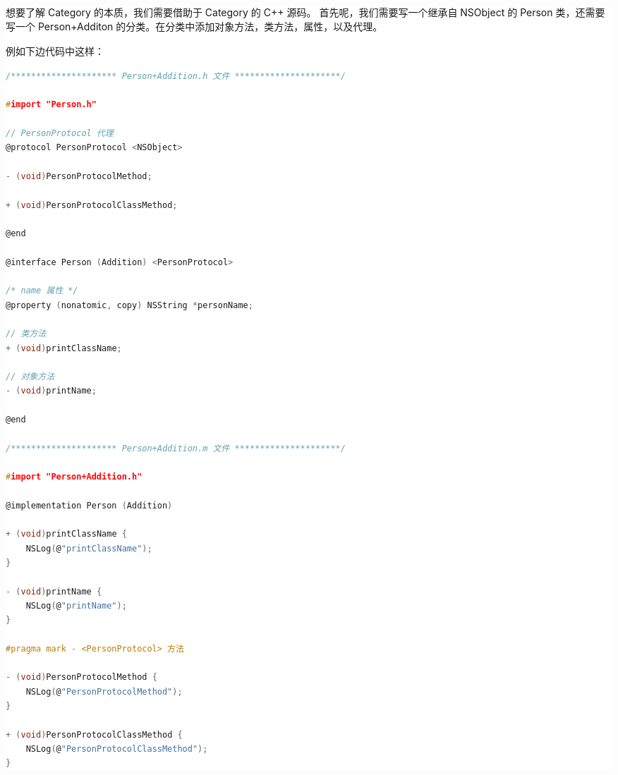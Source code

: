 想要了解 Category 的本质，我们需要借助于 Category 的 C++ 源码。
首先呢，我们需要写一个继承自 NSObject 的 Person 类，还需要写一个 Person+Additon 的分类。在分类中添加对象方法，类方法，属性，以及代理。

例如下边代码中这样：

```c
/********************* Person+Addition.h 文件 *********************/

#import "Person.h"

// PersonProtocol 代理
@protocol PersonProtocol <NSObject>

- (void)PersonProtocolMethod;

+ (void)PersonProtocolClassMethod;

@end

@interface Person (Addition) <PersonProtocol>

/* name 属性 */
@property (nonatomic, copy) NSString *personName;

// 类方法
+ (void)printClassName;

// 对象方法
- (void)printName;

@end

/********************* Person+Addition.m 文件 *********************/

#import "Person+Addition.h"

@implementation Person (Addition)

+ (void)printClassName {
    NSLog(@"printClassName");
}

- (void)printName {
    NSLog(@"printName");
}

#pragma mark - <PersonProtocol> 方法

- (void)PersonProtocolMethod {
    NSLog(@"PersonProtocolMethod");
}

+ (void)PersonProtocolClassMethod {
    NSLog(@"PersonProtocolClassMethod");
}
```
